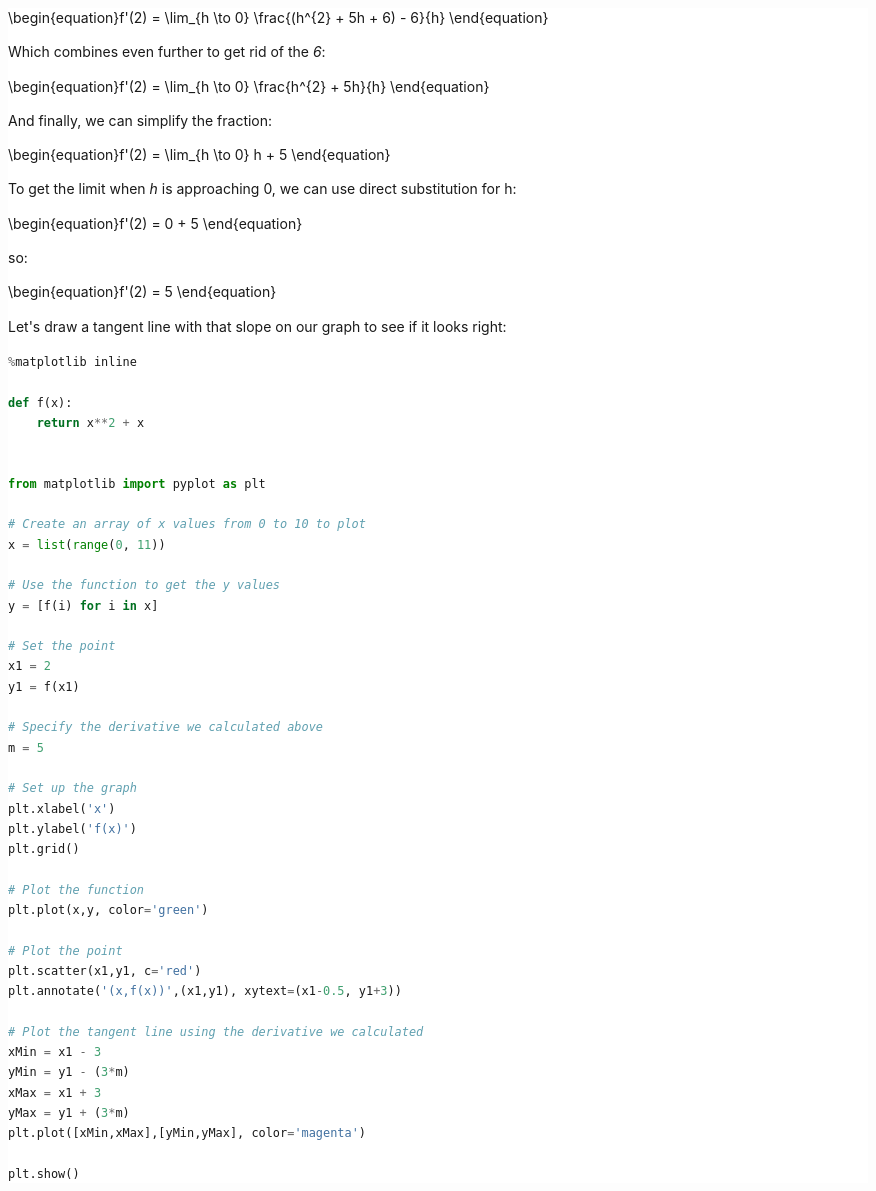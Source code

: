 \begin{equation}f'(2) = \lim_{h \to 0} \frac{(h^{2} + 5h + 6) - 6}{h} \end{equation}

Which combines even further to get rid of the *6*:

\begin{equation}f'(2) = \lim_{h \to 0} \frac{h^{2} + 5h}{h} \end{equation}

And finally, we can simplify the fraction:

\begin{equation}f'(2) = \lim_{h \to 0} h + 5 \end{equation}

To get the limit when *h* is approaching 0, we can use direct substitution for h:

\begin{equation}f'(2) = 0 + 5 \end{equation}

so:

\begin{equation}f'(2) = 5 \end{equation}

Let's draw a tangent line with that slope on our graph to see if it looks right:


```python
%matplotlib inline

def f(x):
    return x**2 + x


from matplotlib import pyplot as plt

# Create an array of x values from 0 to 10 to plot
x = list(range(0, 11))

# Use the function to get the y values
y = [f(i) for i in x]

# Set the point
x1 = 2
y1 = f(x1)

# Specify the derivative we calculated above
m = 5

# Set up the graph
plt.xlabel('x')
plt.ylabel('f(x)')
plt.grid()

# Plot the function
plt.plot(x,y, color='green')

# Plot the point
plt.scatter(x1,y1, c='red')
plt.annotate('(x,f(x))',(x1,y1), xytext=(x1-0.5, y1+3))

# Plot the tangent line using the derivative we calculated
xMin = x1 - 3
yMin = y1 - (3*m)
xMax = x1 + 3
yMax = y1 + (3*m)
plt.plot([xMin,xMax],[yMin,yMax], color='magenta')

plt.show()
```
